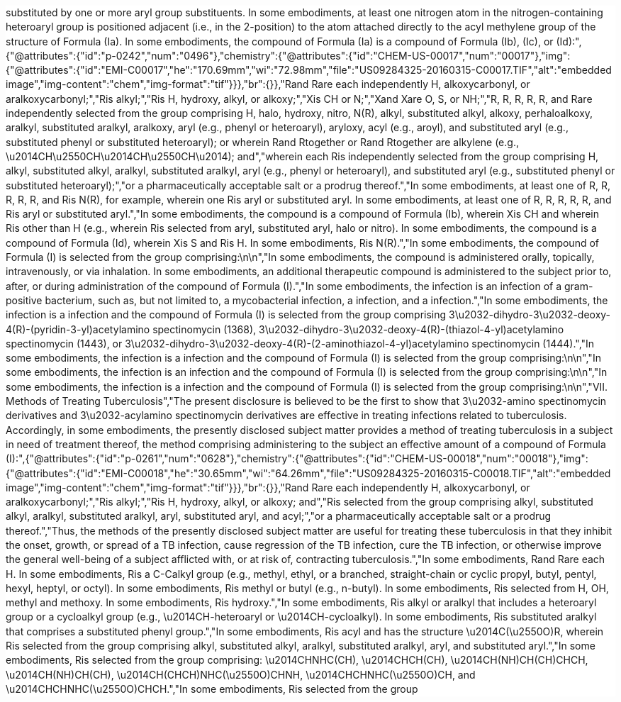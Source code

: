 substituted by one or more aryl group substituents. In some embodiments, at least one nitrogen atom in the nitrogen-containing heteroaryl group is positioned adjacent (i.e., in the 2-position) to the atom attached directly to the acyl methylene group of the structure of Formula (Ia). In some embodiments, the compound of Formula (Ia) is a compound of Formula (Ib), (Ic), or (Id):",{"@attributes":{"id":"p-0242","num":"0496"},"chemistry":{"@attributes":{"id":"CHEM-US-00017","num":"00017"},"img":{"@attributes":{"id":"EMI-C00017","he":"170.69mm","wi":"72.98mm","file":"US09284325-20160315-C00017.TIF","alt":"embedded image","img-content":"chem","img-format":"tif"}}},"br":{}},"Rand Rare each independently H, alkoxycarbonyl, or aralkoxycarbonyl;","Ris alkyl;","Ris H, hydroxy, alkyl, or alkoxy;","Xis CH or N;","Xand Xare O, S, or NH;","R, R, R, R, R, and Rare independently selected from the group comprising H, halo, hydroxy, nitro, N(R), alkyl, substituted alkyl, alkoxy, perhaloalkoxy, aralkyl, substituted aralkyl, aralkoxy, aryl (e.g., phenyl or heteroaryl), aryloxy, acyl (e.g., aroyl), and substituted aryl (e.g., substituted phenyl or substituted heteroaryl); or wherein Rand Rtogether or Rand Rtogether are alkylene (e.g., \u2014CH\u2550CH\u2014CH\u2550CH\u2014); and","wherein each Ris independently selected from the group comprising H, alkyl, substituted alkyl, aralkyl, substituted aralkyl, aryl (e.g., phenyl or heteroaryl), and substituted aryl (e.g., substituted phenyl or substituted heteroaryl);","or a pharmaceutically acceptable salt or a prodrug thereof.","In some embodiments, at least one of R, R, R, R, R, and Ris N(R), for example, wherein one Ris aryl or substituted aryl. In some embodiments, at least one of R, R, R, R, R, and Ris aryl or substituted aryl.","In some embodiments, the compound is a compound of Formula (Ib), wherein Xis CH and wherein Ris other than H (e.g., wherein Ris selected from aryl, substituted aryl, halo or nitro). In some embodiments, the compound is a compound of Formula (Id), wherein Xis S and Ris H. In some embodiments, Ris N(R).","In some embodiments, the compound of Formula (I) is selected from the group comprising:\n\n","In some embodiments, the compound is administered orally, topically, intravenously, or via inhalation. In some embodiments, an additional therapeutic compound is administered to the subject prior to, after, or during administration of the compound of Formula (I).","In some embodiments, the infection is an infection of a gram-positive bacterium, such as, but not limited to, a mycobacterial infection, a infection, and a infection.","In some embodiments, the infection is a infection and the compound of Formula (I) is selected from the group comprising 3\u2032-dihydro-3\u2032-deoxy-4(R)-(pyridin-3-yl)acetylamino spectinomycin (1368), 3\u2032-dihydro-3\u2032-deoxy-4(R)-(thiazol-4-yl)acetylamino spectinomycin (1443), or 3\u2032-dihydro-3\u2032-deoxy-4(R)-(2-aminothiazol-4-yl)acetylamino spectinomycin (1444).","In some embodiments, the infection is a infection and the compound of Formula (I) is selected from the group comprising:\n\n","In some embodiments, the infection is an infection and the compound of Formula (I) is selected from the group comprising:\n\n","In some embodiments, the infection is a infection and the compound of Formula (I) is selected from the group comprising:\n\n","VII. Methods of Treating Tuberculosis","The present disclosure is believed to be the first to show that 3\u2032-amino spectinomycin derivatives and 3\u2032-acylamino spectinomycin derivatives are effective in treating infections related to tuberculosis. Accordingly, in some embodiments, the presently disclosed subject matter provides a method of treating tuberculosis in a subject in need of treatment thereof, the method comprising administering to the subject an effective amount of a compound of Formula (I):",{"@attributes":{"id":"p-0261","num":"0628"},"chemistry":{"@attributes":{"id":"CHEM-US-00018","num":"00018"},"img":{"@attributes":{"id":"EMI-C00018","he":"30.65mm","wi":"64.26mm","file":"US09284325-20160315-C00018.TIF","alt":"embedded image","img-content":"chem","img-format":"tif"}}},"br":{}},"Rand Rare each independently H, alkoxycarbonyl, or aralkoxycarbonyl;","Ris alkyl;","Ris H, hydroxy, alkyl, or alkoxy; and","Ris selected from the group comprising alkyl, substituted alkyl, aralkyl, substituted aralkyl, aryl, substituted aryl, and acyl;","or a pharmaceutically acceptable salt or a prodrug thereof.","Thus, the methods of the presently disclosed subject matter are useful for treating these tuberculosis in that they inhibit the onset, growth, or spread of a TB infection, cause regression of the TB infection, cure the TB infection, or otherwise improve the general well-being of a subject afflicted with, or at risk of, contracting tuberculosis.","In some embodiments, Rand Rare each H. In some embodiments, Ris a C-Calkyl group (e.g., methyl, ethyl, or a branched, straight-chain or cyclic propyl, butyl, pentyl, hexyl, heptyl, or octyl). In some embodiments, Ris methyl or butyl (e.g., n-butyl). In some embodiments, Ris selected from H, OH, methyl and methoxy. In some embodiments, Ris hydroxy.","In some embodiments, Ris alkyl or aralkyl that includes a heteroaryl group or a cycloalkyl group (e.g., \u2014CH-heteroaryl or \u2014CH-cycloalkyl). In some embodiments, Ris substituted aralkyl that comprises a substituted phenyl group.","In some embodiments, Ris acyl and has the structure \u2014C(\u2550O)R, wherein Ris selected from the group comprising alkyl, substituted alkyl, aralkyl, substituted aralkyl, aryl, and substituted aryl.","In some embodiments, Ris selected from the group comprising: \u2014CHNHC(CH), \u2014CHCH(CH), \u2014CH(NH)CH(CH)CHCH, \u2014CH(NH)CH(CH), \u2014CH(CHCH)NHC(\u2550O)CHNH, \u2014CHCHNHC(\u2550O)CH, and \u2014CHCHNHC(\u2550O)CHCH.","In some embodiments, Ris selected from the group